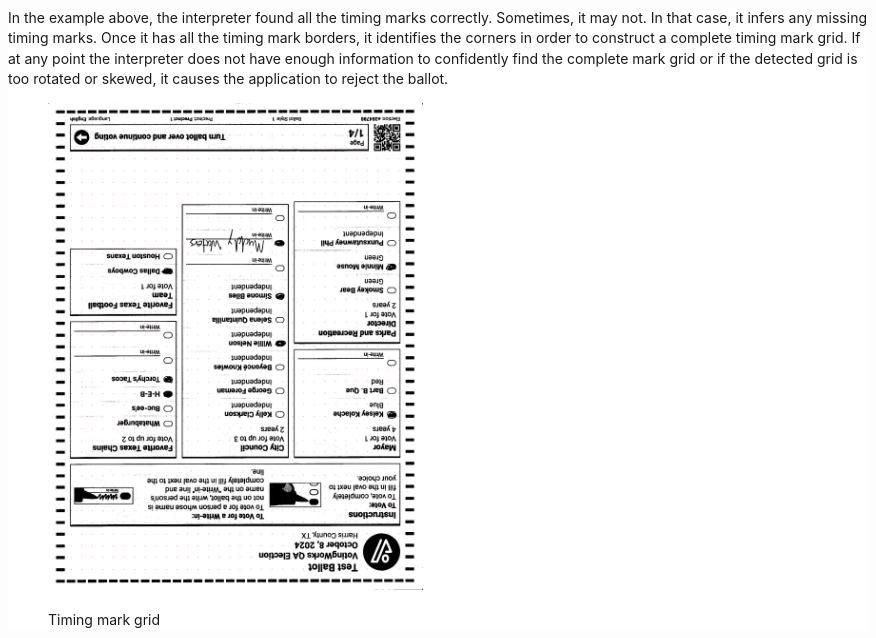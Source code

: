 In the example above, the interpreter found all the timing marks correctly. Sometimes, it may not. In that case, it infers any missing timing marks. Once it has all the timing mark borders, it identifies the corners in order to construct a complete timing mark grid. If at any point the interpreter does not have enough information to confidently find the complete mark grid or if the detected grid is too rotated or skewed, it causes the application to reject the ballot.

<figure><img src="../.gitbook/assets/0db947fd-eb05-4ccb-8c09-ad7aee2e6564-front_debug_timing_mark_grid (1).png" alt="" width="375"><figcaption><p>Timing mark grid</p></figcaption></figure>
